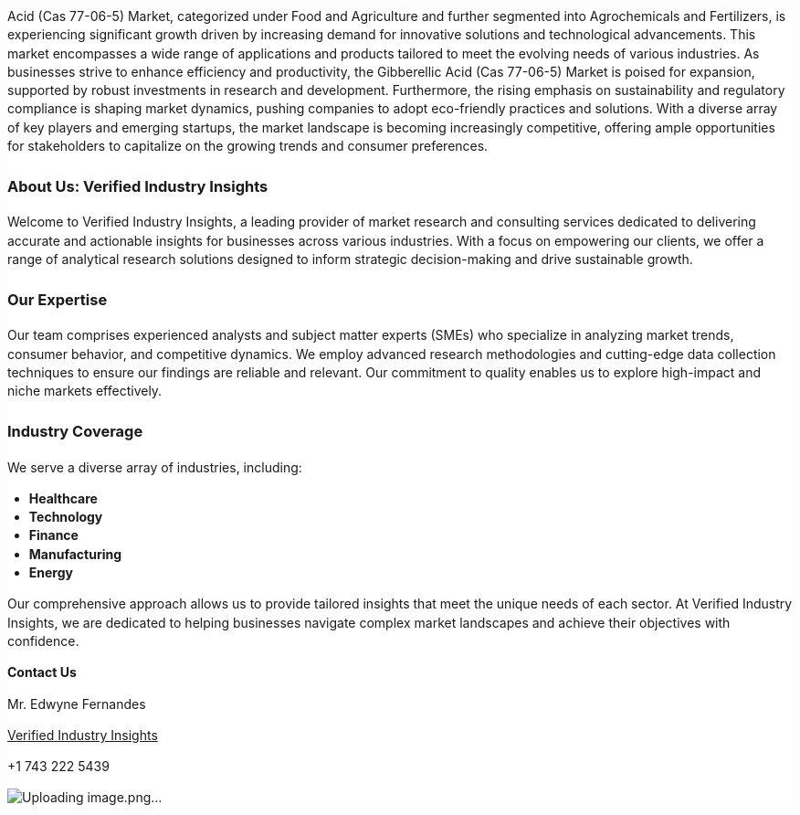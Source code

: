 Acid (Cas 77-06-5) Market, categorized under Food and Agriculture and further segmented into Agrochemicals and Fertilizers, is experiencing significant growth driven by increasing demand for innovative solutions and technological advancements. This market encompasses a wide range of applications and products tailored to meet the evolving needs of various industries. As businesses strive to enhance efficiency and productivity, the Gibberellic Acid (Cas 77-06-5) Market is poised for expansion, supported by robust investments in research and development. Furthermore, the rising emphasis on sustainability and regulatory compliance is shaping market dynamics, pushing companies to adopt eco-friendly practices and solutions. With a diverse array of key players and emerging startups, the market landscape is becoming increasingly competitive, offering ample opportunities for stakeholders to capitalize on the growing trends and consumer preferences.</p><h3>About Us: Verified Industry Insights</h3><p>Welcome to Verified Industry Insights, a leading provider of market research and consulting services dedicated to delivering accurate and actionable insights for businesses across various industries. With a focus on empowering our clients, we offer a range of analytical research solutions designed to inform strategic decision-making and drive sustainable growth.</p><h3>Our Expertise</h3><p>Our team comprises experienced analysts and subject matter experts (SMEs) who specialize in analyzing market trends, consumer behavior, and competitive dynamics. We employ advanced research methodologies and cutting-edge data collection techniques to ensure our findings are reliable and relevant. Our commitment to quality enables us to explore high-impact and niche markets effectively.</p><h3>Industry Coverage</h3><p>We serve a diverse array of industries, including:</p><ul><li><strong>Healthcare</strong></li><li><strong>Technology</strong></li><li><strong>Finance</strong></li><li><strong>Manufacturing</strong></li><li><strong>Energy</strong></li></ul><p>Our comprehensive approach allows us to provide tailored insights that meet the unique needs of each sector. At Verified Industry Insights, we are dedicated to helping businesses navigate complex market landscapes and achieve their objectives with confidence.</p><p><strong>Contact Us</strong></p><p>Mr. Edwyne Fernandes</p><p><a href="https://www.verifiedindustryinsights.com/">Verified Industry Insights</a></p><p>+1 743 222 5439</p>
![Uploading image.png…]()
